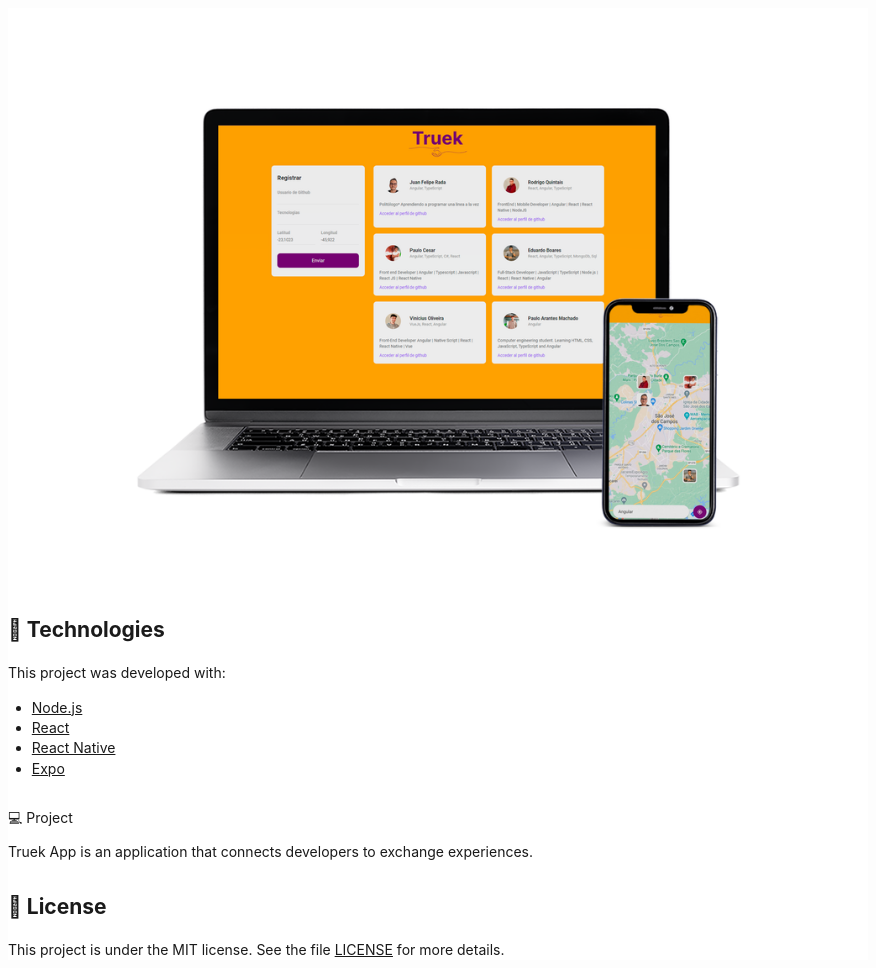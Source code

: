   <img alt="Frontend" src="assets/mockup.png" width="100%">
  <video
    src="/assets/truek.mp4"
    autoplay=""
    loop=""
    muted=""
    playsinline=""
    style="object-fit: cover;"></video>

</p>

## :rocket: Technologies

This project was developed with:

- [Node.js](https://nodejs.org/en/)
- [React](https://reactjs.org)
- [React Native](https://facebook.github.io/react-native/)
- [Expo](https://expo.io/)

##
💻
 Project

Truek App is an application that connects developers to exchange experiences.

## :memo: License

This project is under the MIT license. See the file [LICENSE](LICENSE.md) for more details.
